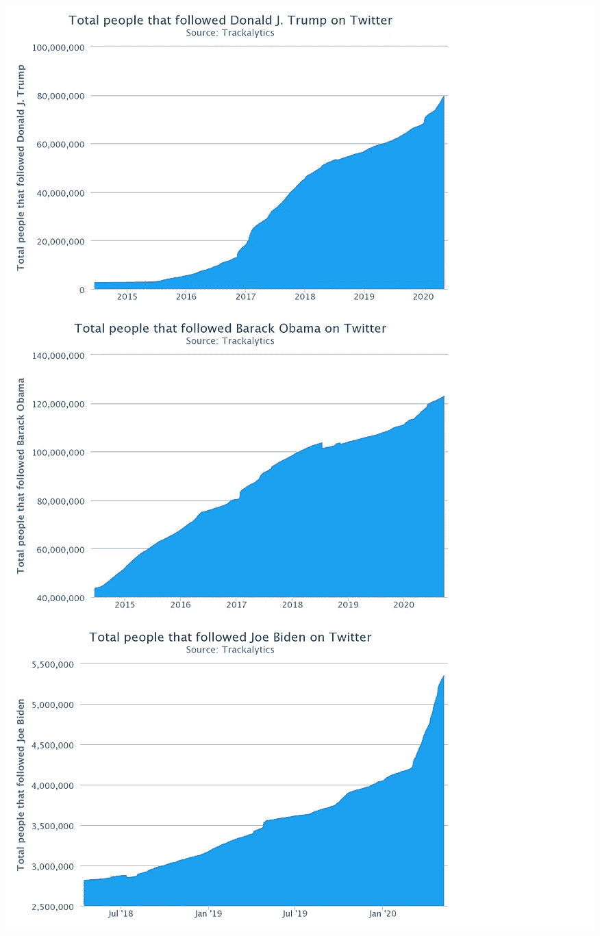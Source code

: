 ![](img/d08cf036b1c4418652963afa8cdd32ef.png)![](img/0cceca8664b6dd82bd6ad349026ac11d.png)![](img/6a1c1d3da5208441ee395319f84e0a43.png)